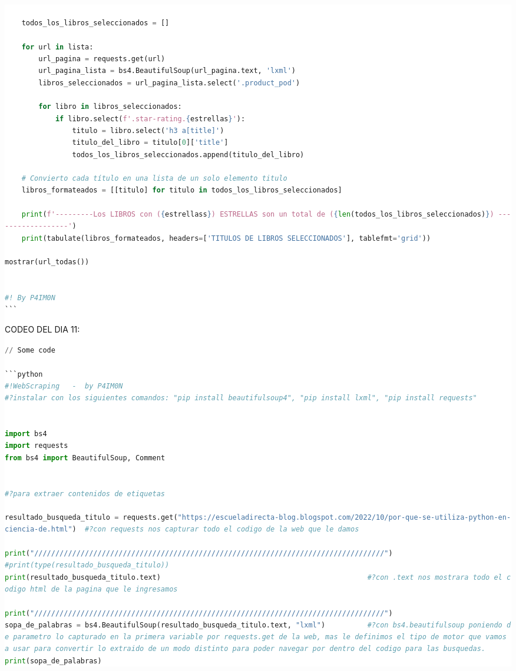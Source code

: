 ````python

    todos_los_libros_seleccionados = []
    
    for url in lista:
        url_pagina = requests.get(url)
        url_pagina_lista = bs4.BeautifulSoup(url_pagina.text, 'lxml')
        libros_seleccionados = url_pagina_lista.select('.product_pod')
        
        for libro in libros_seleccionados:
            if libro.select(f'.star-rating.{estrellas}'):
                titulo = libro.select('h3 a[title]')
                titulo_del_libro = titulo[0]['title']
                todos_los_libros_seleccionados.append(titulo_del_libro)
    
    # Convierto cada título en una lista de un solo elemento titulo
    libros_formateados = [[titulo] for titulo in todos_los_libros_seleccionados]
    
    print(f'---------Los LIBROS con ({estrellass}) ESTRELLAS son un total de ({len(todos_los_libros_seleccionados)}) ------------------')
    print(tabulate(libros_formateados, headers=['TITULOS DE LIBROS SELECCIONADOS'], tablefmt='grid'))             

mostrar(url_todas())


#! By P4IM0N
```
````

CODEO DEL DIA 11:



````python
// Some code

```python
#!WebScraping   -  by P4IM0N
#?instalar con los siguientes comandos: "pip install beautifulsoup4", "pip install lxml", "pip install requests" 


import bs4
import requests
from bs4 import BeautifulSoup, Comment


#?para extraer contenidos de etiquetas

resultado_busqueda_titulo = requests.get("https://escueladirecta-blog.blogspot.com/2022/10/por-que-se-utiliza-python-en-ciencia-de.html")  #?con requests nos capturar todo el codigo de la web que le damos 

print("///////////////////////////////////////////////////////////////////////////////////")
#print(type(resultado_busqueda_titulo))
print(resultado_busqueda_titulo.text)                                                 #?con .text nos mostrara todo el codigo html de la pagina que le ingresamos      

print("///////////////////////////////////////////////////////////////////////////////////")
sopa_de_palabras = bs4.BeautifulSoup(resultado_busqueda_titulo.text, "lxml")          #?con bs4.beautifulsoup poniendo de parametro lo capturado en la primera variable por requests.get de la web, mas le definimos el tipo de motor que vamos a usar para convertir lo extraido de un modo distinto para poder navegar por dentro del codigo para las busquedas. 
print(sopa_de_palabras)

````
